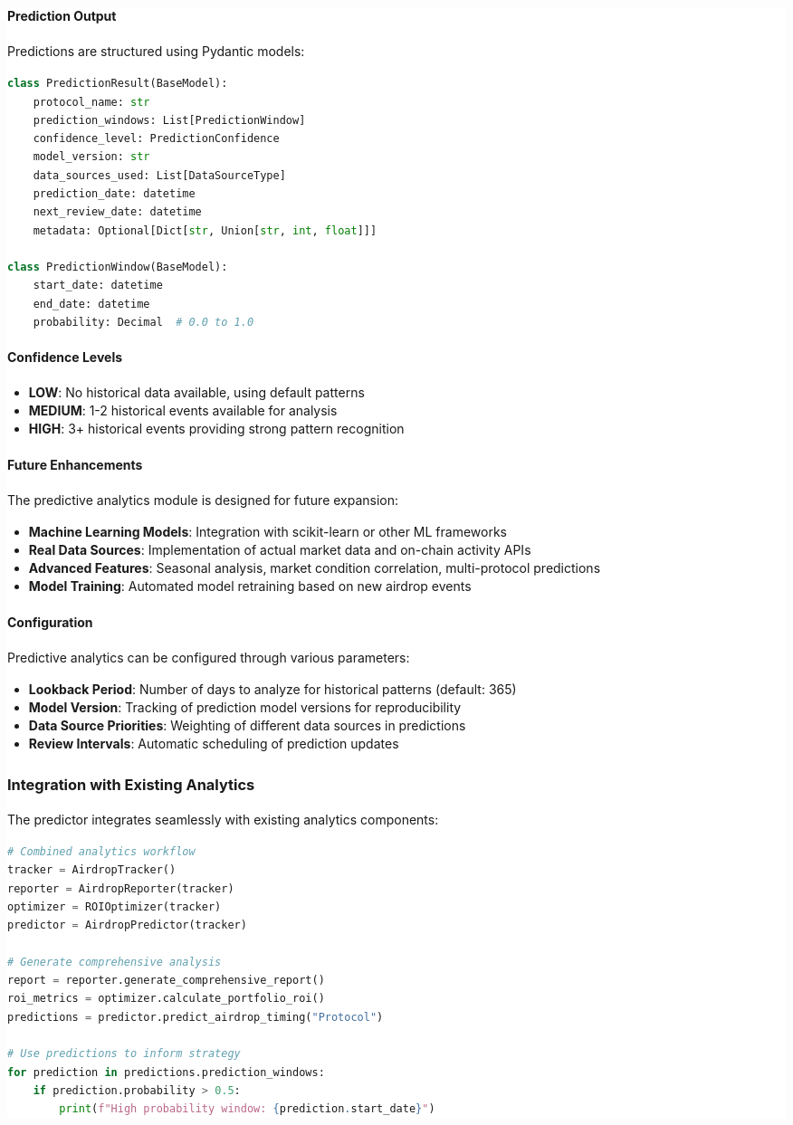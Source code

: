 #### Prediction Output

Predictions are structured using Pydantic models:

```python
class PredictionResult(BaseModel):
    protocol_name: str
    prediction_windows: List[PredictionWindow]
    confidence_level: PredictionConfidence
    model_version: str
    data_sources_used: List[DataSourceType]
    prediction_date: datetime
    next_review_date: datetime
    metadata: Optional[Dict[str, Union[str, int, float]]]

class PredictionWindow(BaseModel):
    start_date: datetime
    end_date: datetime
    probability: Decimal  # 0.0 to 1.0
```

#### Confidence Levels

- **LOW**: No historical data available, using default patterns
- **MEDIUM**: 1-2 historical events available for analysis
- **HIGH**: 3+ historical events providing strong pattern recognition

#### Future Enhancements

The predictive analytics module is designed for future expansion:

- **Machine Learning Models**: Integration with scikit-learn or other ML frameworks
- **Real Data Sources**: Implementation of actual market data and on-chain activity APIs
- **Advanced Features**: Seasonal analysis, market condition correlation, multi-protocol predictions
- **Model Training**: Automated model retraining based on new airdrop events

#### Configuration

Predictive analytics can be configured through various parameters:

- **Lookback Period**: Number of days to analyze for historical patterns (default: 365)
- **Model Version**: Tracking of prediction model versions for reproducibility
- **Data Source Priorities**: Weighting of different data sources in predictions
- **Review Intervals**: Automatic scheduling of prediction updates

### Integration with Existing Analytics

The predictor integrates seamlessly with existing analytics components:

```python
# Combined analytics workflow
tracker = AirdropTracker()
reporter = AirdropReporter(tracker)
optimizer = ROIOptimizer(tracker)
predictor = AirdropPredictor(tracker)

# Generate comprehensive analysis
report = reporter.generate_comprehensive_report()
roi_metrics = optimizer.calculate_portfolio_roi()
predictions = predictor.predict_airdrop_timing("Protocol")

# Use predictions to inform strategy
for prediction in predictions.prediction_windows:
    if prediction.probability > 0.5:
        print(f"High probability window: {prediction.start_date}")
```
